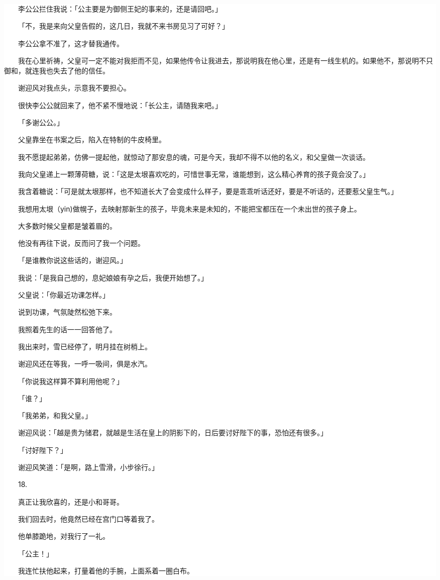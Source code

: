 &emsp;&emsp;李公公拦住我说：「公主要是为御侧王妃的事来的，还是请回吧。」  
  
&emsp;&emsp;「不，我是来向父皇告假的，这几日，我就不来书房见习了可好？」  
  
&emsp;&emsp;李公公拿不准了，这才替我通传。  
  
&emsp;&emsp;我在心里祈祷，父皇可一定不能对我拒而不见，如果他传令让我进去，那说明我在他心里，还是有一线生机的。如果他不，那说明不只御和，就连我也失去了他的信任。  
  
&emsp;&emsp;谢迎风对我点头，示意我不要担心。  
  
&emsp;&emsp;很快李公公就回来了，他不紧不慢地说：「长公主，请随我来吧。」  
  
&emsp;&emsp;「多谢公公。」  
  
&emsp;&emsp;父皇靠坐在书案之后，陷入在特制的牛皮椅里。  
  
&emsp;&emsp;我不愿提起弟弟，仿佛一提起他，就惊动了那安息的魂，可是今天，我却不得不以他的名义，和父皇做一次谈话。  
  
&emsp;&emsp;我向父皇递上一颗薄荷糖，说：「这是太垠喜欢吃的，可惜世事无常，谁能想到，这么精心养育的孩子竟会没了。」  
  
&emsp;&emsp;我含着糖说：「可是就太垠那样，也不知道长大了会变成什么样子，要是乖乖听话还好，要是不听话的，还要惹父皇生气。」  
  
&emsp;&emsp;我想用太垠（yin)做幌子，去映射那新生的孩子，毕竟未来是未知的，不能把宝都压在一个未出世的孩子身上。  
  
&emsp;&emsp;大多数时候父皇都是皱着眉的。  
  
&emsp;&emsp;他没有再往下说，反而问了我一个问题。  
  
&emsp;&emsp;「是谁教你说这些话的，谢迎风。」  
  
&emsp;&emsp;我说：「是我自己想的，息妃娘娘有孕之后，我便开始想了。」  
  
&emsp;&emsp;父皇说：「你最近功课怎样。」  
  
&emsp;&emsp;说到功课，气氛陡然松弛下来。  
  
&emsp;&emsp;我照着先生的话一一回答他了。  
  
&emsp;&emsp;我出来时，雪已经停了，明月挂在树梢上。  
  
&emsp;&emsp;谢迎风还在等我，一呼一吸间，俱是水汽。  
  
&emsp;&emsp;「你说我这样算不算利用他呢？」  
  
&emsp;&emsp;「谁？」  
  
&emsp;&emsp;「我弟弟，和我父皇。」  
  
&emsp;&emsp;谢迎风说：「越是贵为储君，就越是生活在皇上的阴影下的，日后要讨好陛下的事，恐怕还有很多。」  
  
&emsp;&emsp;「讨好陛下？」  
  
&emsp;&emsp;谢迎风笑道：「是啊，路上雪滑，小步徐行。」  
  
&emsp;&emsp;18.  
  
&emsp;&emsp;真正让我欣喜的，还是小和哥哥。  
  
&emsp;&emsp;我们回去时，他竟然已经在宫门口等着我了。  
  
&emsp;&emsp;他单膝跪地，对我行了一礼。  
  
&emsp;&emsp;「公主！」  
  
&emsp;&emsp;我连忙扶他起来，打量着他的手腕，上面系着一圈白布。  
  